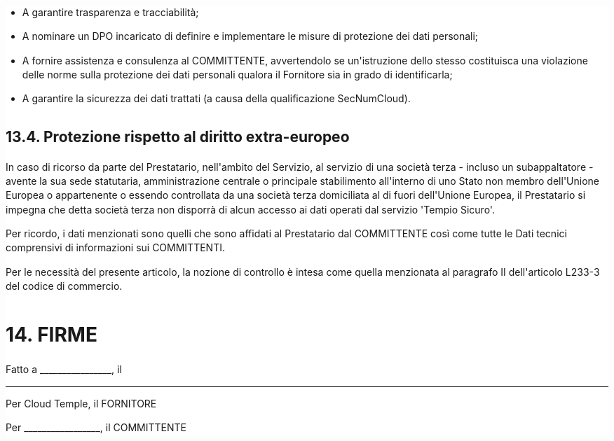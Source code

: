 - A garantire trasparenza e tracciabilità;

- A nominare un DPO incaricato di definire e implementare le misure di protezione dei dati personali;

- A fornire assistenza e consulenza al COMMITTENTE, avvertendolo se un'istruzione dello stesso costituisca una violazione delle norme sulla protezione dei dati personali qualora il Fornitore sia in grado di identificarla;

- A garantire la sicurezza dei dati trattati (a causa della qualificazione SecNumCloud).

## 13.4. Protezione rispetto al diritto extra-europeo
In caso di ricorso da parte del Prestatario, nell'ambito del Servizio, al servizio di una società terza - incluso un subappaltatore - avente la sua sede statutaria, amministrazione centrale o principale stabilimento all'interno di uno Stato non membro dell'Unione Europea o appartenente o essendo controllata da una società terza domiciliata al di fuori dell'Unione Europea, il Prestatario si impegna che detta società terza non disporrà di alcun accesso ai dati operati dal servizio 'Tempio Sicuro'.

Per ricordo, i dati menzionati sono quelli che sono affidati al Prestatario dal COMMITTENTE così come tutte le Dati tecnici comprensivi di informazioni sui COMMITTENTI.

Per le necessità del presente articolo, la nozione di controllo è intesa come quella menzionata al paragrafo II dell'articolo L233-3 del codice di commercio.

# 14. FIRME
Fatto a ________________, il
_______________________

Per Cloud Temple, il FORNITORE

Per _________________, il COMMITTENTE